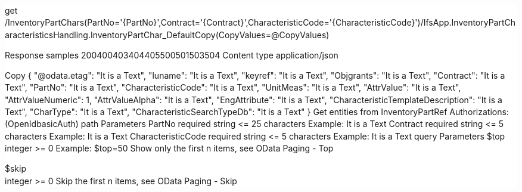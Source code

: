 get
/InventoryPartChars(PartNo='{PartNo}',Contract='{Contract}',CharacteristicCode='{CharacteristicCode}')/IfsApp.InventoryPartCharacteristicsHandling.InventoryPartChar_DefaultCopy(CopyValues=@CopyValues)

Response samples
200400403404405500501503504
Content type
application/json

Copy
{
"@odata.etag": "It is a Text",
"luname": "It is a Text",
"keyref": "It is a Text",
"Objgrants": "It is a Text",
"Contract": "It is a Text",
"PartNo": "It is a Text",
"CharacteristicCode": "It is a Text",
"UnitMeas": "It is a Text",
"AttrValue": "It is a Text",
"AttrValueNumeric": 1,
"AttrValueAlpha": "It is a Text",
"EngAttribute": "It is a Text",
"CharacteristicTemplateDescription": "It is a Text",
"CharType": "It is a Text",
"CharacteristicSearchTypeDb": "It is a Text"
}
Get entities from InventoryPartRef
Authorizations:
(OpenIdbasicAuth)
path Parameters
PartNo
required
string <= 25 characters
Example: It is a Text
Contract
required
string <= 5 characters
Example: It is a Text
CharacteristicCode
required
string <= 5 characters
Example: It is a Text
query Parameters
$top	
integer >= 0
Example: $top=50
Show only the first n items, see OData Paging - Top

$skip	
integer >= 0
Skip the first n items, see OData Paging - Skip
